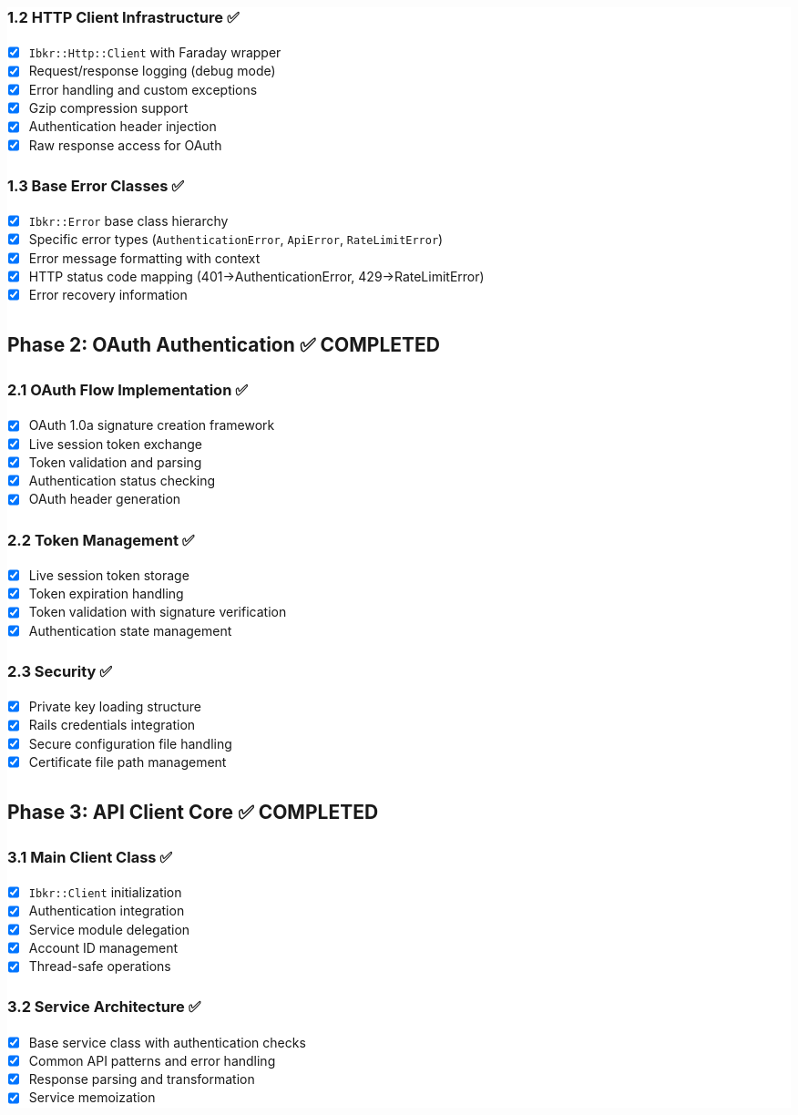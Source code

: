### 1.2 HTTP Client Infrastructure ✅
- [x] `Ibkr::Http::Client` with Faraday wrapper
- [x] Request/response logging (debug mode)
- [x] Error handling and custom exceptions
- [x] Gzip compression support
- [x] Authentication header injection
- [x] Raw response access for OAuth

### 1.3 Base Error Classes ✅
- [x] `Ibkr::Error` base class hierarchy
- [x] Specific error types (`AuthenticationError`, `ApiError`, `RateLimitError`)
- [x] Error message formatting with context
- [x] HTTP status code mapping (401→AuthenticationError, 429→RateLimitError)
- [x] Error recovery information

## Phase 2: OAuth Authentication ✅ **COMPLETED**

### 2.1 OAuth Flow Implementation ✅
- [x] OAuth 1.0a signature creation framework
- [x] Live session token exchange
- [x] Token validation and parsing
- [x] Authentication status checking
- [x] OAuth header generation

### 2.2 Token Management ✅
- [x] Live session token storage
- [x] Token expiration handling
- [x] Token validation with signature verification
- [x] Authentication state management

### 2.3 Security ✅
- [x] Private key loading structure
- [x] Rails credentials integration
- [x] Secure configuration file handling
- [x] Certificate file path management

## Phase 3: API Client Core ✅ **COMPLETED**

### 3.1 Main Client Class ✅
- [x] `Ibkr::Client` initialization
- [x] Authentication integration
- [x] Service module delegation
- [x] Account ID management
- [x] Thread-safe operations

### 3.2 Service Architecture ✅
- [x] Base service class with authentication checks
- [x] Common API patterns and error handling
- [x] Response parsing and transformation
- [x] Service memoization
